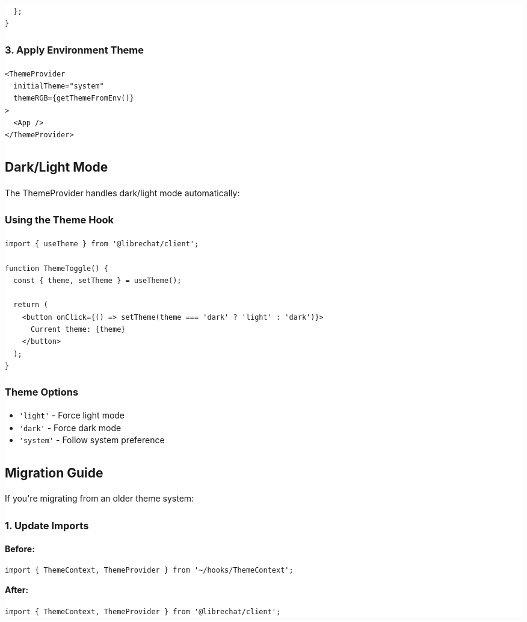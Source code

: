 ```tsx
  };
}
```

### 3. Apply Environment Theme

```tsx
<ThemeProvider 
  initialTheme="system"
  themeRGB={getThemeFromEnv()}
>
  <App />
</ThemeProvider>
```

## Dark/Light Mode

The ThemeProvider handles dark/light mode automatically:

### Using the Theme Hook

```tsx
import { useTheme } from '@librechat/client';

function ThemeToggle() {
  const { theme, setTheme } = useTheme();
  
  return (
    <button onClick={() => setTheme(theme === 'dark' ? 'light' : 'dark')}>
      Current theme: {theme}
    </button>
  );
}
```

### Theme Options
- `'light'` - Force light mode
- `'dark'` - Force dark mode
- `'system'` - Follow system preference

## Migration Guide

If you're migrating from an older theme system:

### 1. Update Imports

**Before:**
```tsx
import { ThemeContext, ThemeProvider } from '~/hooks/ThemeContext';
```

**After:**
```tsx
import { ThemeContext, ThemeProvider } from '@librechat/client';
```
